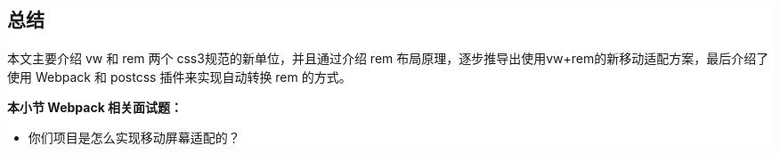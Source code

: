 ## 总结
本文主要介绍 vw 和 rem 两个 css3规范的新单位，并且通过介绍 rem 布局原理，逐步推导出使用vw+rem的新移动适配方案，最后介绍了使用 Webpack 和 postcss 插件来实现自动转换 rem 的方式。

**本小节 Webpack 相关面试题：**

* 你们项目是怎么实现移动屏幕适配的？
